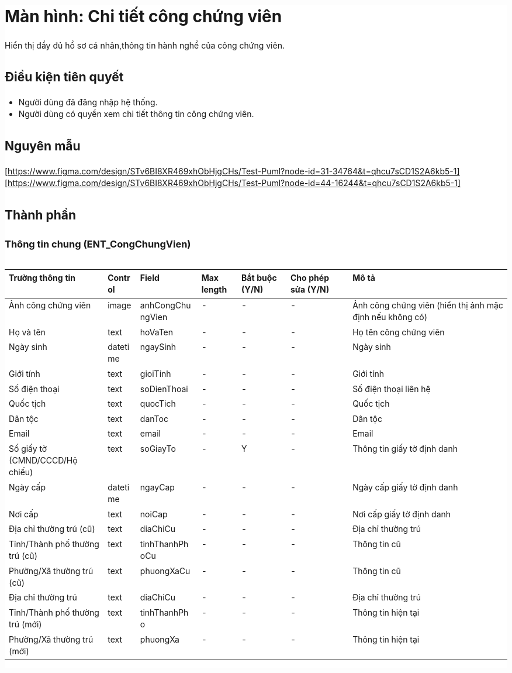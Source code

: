 # Màn hình: Chi tiết công chứng viên
Hiển thị đầy đủ hồ sơ cá nhân,thông tin hành nghề của công chứng viên.

## Điều kiện tiên quyết
- Người dùng đã đăng nhập hệ thống.
- Người dùng có quyền xem chi tiết thông tin công chứng viên.

## Nguyên mẫu
[https://www.figma.com/design/STv6BI8XR469xhObHjgCHs/Test-Puml?node-id=31-34764&t=qhcu7sCD1S2A6kb5-1]
[https://www.figma.com/design/STv6BI8XR469xhObHjgCHs/Test-Puml?node-id=44-16244&t=qhcu7sCD1S2A6kb5-1]

## Thành phần

### Thông tin chung (ENT_CongChungVien)

<div style="overflow-x:auto">

| Trường thông tin                | Control  | Field            | Max length | Bắt buộc (Y/N) | Cho phép sửa (Y/N) | Mô tả                                                    |
|:--------------------------------|:---------|:-----------------|:-----------|:---------------|:-------------------|:---------------------------------------------------------|
| Ảnh công chứng viên             | image    | anhCongChungVien | -          | -              | -                  | Ảnh công chứng viên (hiển thị ảnh mặc định nếu không có) |
| Họ và tên                       | text     | hoVaTen          | -          | -              | -                  | Họ tên công chứng viên                                   |
| Ngày sinh                       | datetime | ngaySinh         | -          | -              | -                  | Ngày sinh                                                |
| Giới tính                       | text     | gioiTinh         | -          | -              | -                  | Giới tính                                                |
| Số điện thoại                   | text     | soDienThoai      | -          | -              | -                  | Số điện thoại liên hệ                                    |
| Quốc tịch                       | text     | quocTich         | -          | -              | -                  | Quốc tịch                                                |
| Dân tộc                         | text     | danToc           | -          | -              | -                  | Dân tộc                                                  |
| Email                           | text     | email            | -          | -              | -                  | Email                                                    |
| Số giấy tờ (CMND/CCCD/Hộ chiếu) | text     | soGiayTo         | -          | Y              | -                  | Thông tin giấy tờ định danh                              |
| Ngày cấp                        | datetime | ngayCap          | -          | -              | -                  | Ngày cấp giấy tờ định danh                               |
| Nơi cấp                         | text     | noiCap           | -          | -              | -                  | Nơi cấp giấy tờ định danh                                |
| Địa chỉ thường trú (cũ)         | text     | diaChiCu         | -          | -              | -                  | Địa chỉ thường trú                                       |
| Tỉnh/Thành phố thường trú (cũ)  | text     | tinhThanhPhoCu   | -          | -              | -                  | Thông tin cũ                                             |
| Phường/Xã thường trú (cũ)       | text     | phuongXaCu       | -          | -              | -                  | Thông tin cũ                                             |
| Địa chỉ thường trú              | text     | diaChiCu         | -          | -              | -                  | Địa chỉ thường trú                                       |
| Tỉnh/Thành phố thường trú (mới) | text     | tinhThanhPho     | -          | -              | -                  | Thông tin hiện tại                                       |
| Phường/Xã thường trú (mới)      | text     | phuongXa         | -          | -              | -                  | Thông tin hiện tại                                       |
